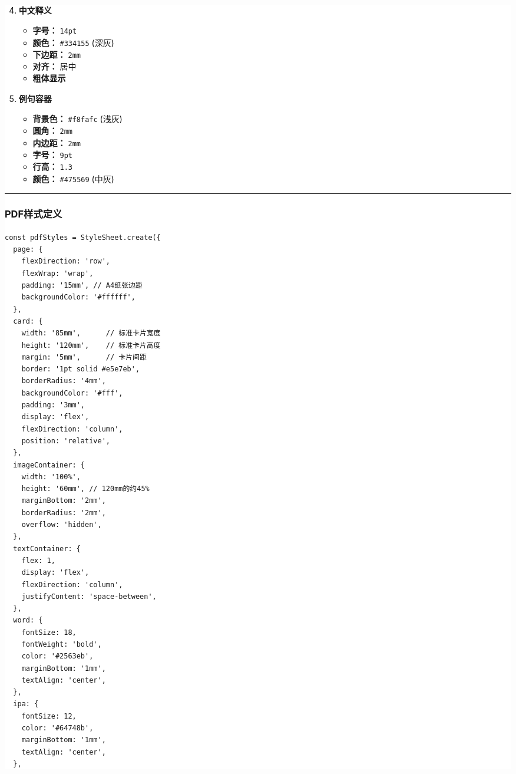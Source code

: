 4. **中文释义**
   - **字号：** `14pt`
   - **颜色：** `#334155` (深灰)
   - **下边距：** `2mm`
   - **对齐：** 居中
   - **粗体显示**

5. **例句容器**
   - **背景色：** `#f8fafc` (浅灰)
   - **圆角：** `2mm`
   - **内边距：** `2mm`
   - **字号：** `9pt`
   - **行高：** `1.3`
   - **颜色：** `#475569` (中灰)

---

### PDF样式定义
```tsx
const pdfStyles = StyleSheet.create({
  page: {
    flexDirection: 'row',
    flexWrap: 'wrap',
    padding: '15mm', // A4纸张边距
    backgroundColor: '#ffffff',
  },
  card: {
    width: '85mm',      // 标准卡片宽度
    height: '120mm',    // 标准卡片高度
    margin: '5mm',      // 卡片间距
    border: '1pt solid #e5e7eb',
    borderRadius: '4mm',
    backgroundColor: '#fff',
    padding: '3mm',
    display: 'flex',
    flexDirection: 'column',
    position: 'relative',
  },
  imageContainer: {
    width: '100%',
    height: '60mm', // 120mm的约45%
    marginBottom: '2mm',
    borderRadius: '2mm',
    overflow: 'hidden',
  },
  textContainer: {
    flex: 1,
    display: 'flex',
    flexDirection: 'column',
    justifyContent: 'space-between',
  },
  word: {
    fontSize: 18,
    fontWeight: 'bold',
    color: '#2563eb',
    marginBottom: '1mm',
    textAlign: 'center',
  },
  ipa: {
    fontSize: 12,
    color: '#64748b',
    marginBottom: '1mm',
    textAlign: 'center',
  },
```